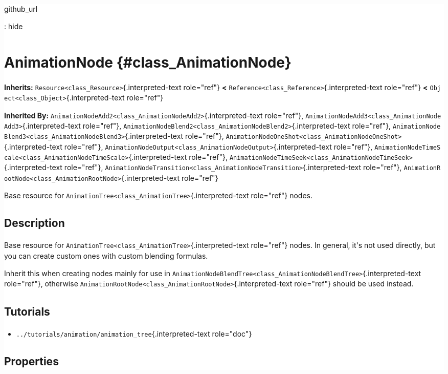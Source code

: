 github\_url

:   hide

AnimationNode {#class_AnimationNode}
=============

**Inherits:** `Resource<class_Resource>`{.interpreted-text role="ref"}
**\<** `Reference<class_Reference>`{.interpreted-text role="ref"} **\<**
`Object<class_Object>`{.interpreted-text role="ref"}

**Inherited By:**
`AnimationNodeAdd2<class_AnimationNodeAdd2>`{.interpreted-text
role="ref"},
`AnimationNodeAdd3<class_AnimationNodeAdd3>`{.interpreted-text
role="ref"},
`AnimationNodeBlend2<class_AnimationNodeBlend2>`{.interpreted-text
role="ref"},
`AnimationNodeBlend3<class_AnimationNodeBlend3>`{.interpreted-text
role="ref"},
`AnimationNodeOneShot<class_AnimationNodeOneShot>`{.interpreted-text
role="ref"},
`AnimationNodeOutput<class_AnimationNodeOutput>`{.interpreted-text
role="ref"},
`AnimationNodeTimeScale<class_AnimationNodeTimeScale>`{.interpreted-text
role="ref"},
`AnimationNodeTimeSeek<class_AnimationNodeTimeSeek>`{.interpreted-text
role="ref"},
`AnimationNodeTransition<class_AnimationNodeTransition>`{.interpreted-text
role="ref"},
`AnimationRootNode<class_AnimationRootNode>`{.interpreted-text
role="ref"}

Base resource for `AnimationTree<class_AnimationTree>`{.interpreted-text
role="ref"} nodes.

Description
-----------

Base resource for `AnimationTree<class_AnimationTree>`{.interpreted-text
role="ref"} nodes. In general, it\'s not used directly, but you can
create custom ones with custom blending formulas.

Inherit this when creating nodes mainly for use in
`AnimationNodeBlendTree<class_AnimationNodeBlendTree>`{.interpreted-text
role="ref"}, otherwise
`AnimationRootNode<class_AnimationRootNode>`{.interpreted-text
role="ref"} should be used instead.

Tutorials
---------

-   `../tutorials/animation/animation_tree`{.interpreted-text
    role="doc"}

Properties
----------
